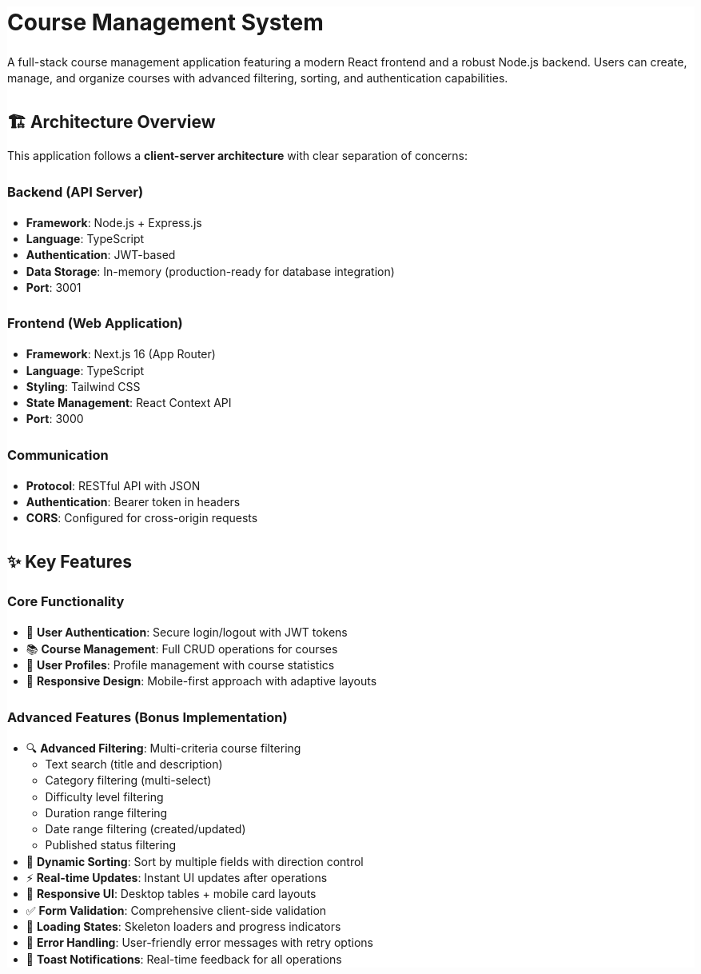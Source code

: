 # Course Management System

A full-stack course management application featuring a modern React frontend and a robust Node.js backend. Users can create, manage, and organize courses with advanced filtering, sorting, and authentication capabilities.

## 🏗️ Architecture Overview

This application follows a **client-server architecture** with clear separation of concerns:

### Backend (API Server)
- **Framework**: Node.js + Express.js
- **Language**: TypeScript
- **Authentication**: JWT-based
- **Data Storage**: In-memory (production-ready for database integration)
- **Port**: 3001

### Frontend (Web Application)
- **Framework**: Next.js 16 (App Router)
- **Language**: TypeScript
- **Styling**: Tailwind CSS
- **State Management**: React Context API
- **Port**: 3000

### Communication
- **Protocol**: RESTful API with JSON
- **Authentication**: Bearer token in headers
- **CORS**: Configured for cross-origin requests

## ✨ Key Features

### Core Functionality
- 🔐 **User Authentication**: Secure login/logout with JWT tokens
- 📚 **Course Management**: Full CRUD operations for courses
- 👤 **User Profiles**: Profile management with course statistics
- 📱 **Responsive Design**: Mobile-first approach with adaptive layouts

### Advanced Features (Bonus Implementation)
- 🔍 **Advanced Filtering**: Multi-criteria course filtering
  - Text search (title and description)
  - Category filtering (multi-select)
  - Difficulty level filtering
  - Duration range filtering
  - Date range filtering (created/updated)
  - Published status filtering
- 🔄 **Dynamic Sorting**: Sort by multiple fields with direction control
- ⚡ **Real-time Updates**: Instant UI updates after operations
- 🎨 **Responsive UI**: Desktop tables + mobile card layouts
- ✅ **Form Validation**: Comprehensive client-side validation
- 🔄 **Loading States**: Skeleton loaders and progress indicators
- 🚨 **Error Handling**: User-friendly error messages with retry options
- 🔔 **Toast Notifications**: Real-time feedback for all operations
